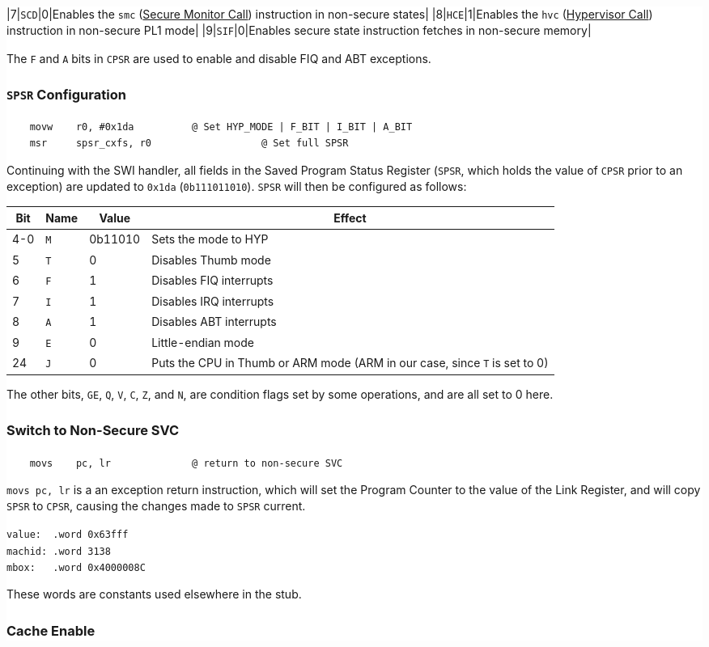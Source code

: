 |7|`SCD`|0|Enables the `smc` ([Secure Monitor Call](http://infocenter.arm.com/help/topic/com.arm.doc.100076_0100_00_en/pge1425910897272.html)) instruction in non-secure states|
|8|`HCE`|1|Enables the `hvc` ([Hypervisor Call](http://infocenter.arm.com/help/topic/com.arm.doc.100076_0100_00_en/pge1425890193980.html)) instruction in non-secure PL1 mode|
|9|`SIF`|0|Enables secure state instruction fetches in non-secure memory|

The `F` and `A` bits in `CPSR` are used to enable and disable FIQ and ABT exceptions.

### `SPSR` Configuration

```
	movw	r0, #0x1da			@ Set HYP_MODE | F_BIT | I_BIT | A_BIT
	msr     spsr_cxfs, r0                   @ Set full SPSR
```

Continuing with the SWI handler, all fields in the Saved Program Status Register (`SPSR`, which holds the value of `CPSR` prior to an exception) are updated to `0x1da` (`0b111011010`). `SPSR` will then be configured as follows:

|Bit|Name|Value|Effect|
|---|---|---|---|
|4-0|`M`|0b11010|Sets the mode to HYP|
|5|`T`|0|Disables Thumb mode|
|6|`F`|1|Disables FIQ interrupts|
|7|`I`|1|Disables IRQ interrupts|
|8|`A`|1|Disables ABT interrupts|
|9|`E`|0|Little-endian mode|
|24|`J`|0|Puts the CPU in Thumb or ARM mode (ARM in our case, since `T` is set to 0)|

The other bits, `GE`, `Q`, `V`, `C`, `Z`, and `N`, are condition flags set by some operations, and are all set to 0 here.

### Switch to Non-Secure SVC

```
	movs	pc, lr				@ return to non-secure SVC
```

`movs pc, lr` is a an exception return instruction, which will set the Program Counter to the value of the Link Register, and will copy `SPSR` to `CPSR`, causing the changes made to `SPSR` current.

```
value:	.word 0x63fff
machid:	.word 3138
mbox: 	.word 0x4000008C
```

These words are constants used elsewhere in the stub.

### Cache Enable

